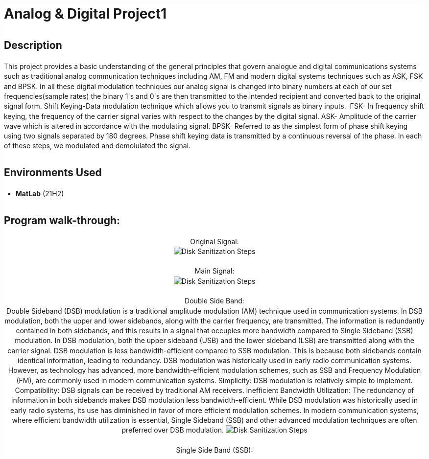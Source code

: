 <h1>Analog & Digital Project1</h1>


<h2>Description</h2>
This project provides a basic understanding of the general principles that govern analogue and digital communications systems such as traditional analog communication techniques including AM, FM and modern digital systems techniques such as ASK, FSK and BPSK. In all these digital modulation techniques our analog signal is changed into binary numbers at each of our set frequencies(sample rates) the binary 1's and 0's are then transmitted to the intended recipient and converted back to the original signal form.
Shift Keying-Data modulation technique which allows you to transmit signals as binary inputs. 
FSK- In frequency shift keying, the frequency of the carrier signal varies with respect to the changes by the digital signal.
ASK- Amplitude of the carrier wave which is altered in accordance with the modulating signal.
BPSK- Referred to as the simplest form of phase shift keying using two signals separated by 180 degrees. Phase shift keying data is transmitted by a continuous reversal of the phase. In each of these steps, we modulated and demolulated the signal.

<br />


<h2>Environments Used </h2>

- <b>MatLab</b> (21H2)

<h2>Program walk-through:</h2>

<p align="center">
Original Signal: <br/>

<img src="https://i.imgur.com/kjrFwjk.png" height="80%" width="80%" alt="Disk Sanitization Steps"/>
<br />
<br />
Main Signal:  <br/>
<img src="https://imgur.com/pd42Co2.png" height="80%" width="80%" alt="Disk Sanitization Steps"/>
<br />
<br />
Double Side Band: <br/>
Double Sideband (DSB) modulation is a traditional amplitude modulation (AM) technique used in communication systems. In DSB modulation, both the upper and lower sidebands, along with the carrier frequency, are transmitted. The information is redundantly contained in both sidebands, and this results in a signal that occupies more bandwidth compared to Single Sideband (SSB) modulation. In DSB modulation, both the upper sideband (USB) and the lower sideband (LSB) are transmitted along with the carrier signal. DSB modulation is less bandwidth-efficient compared to SSB modulation. This is because both sidebands contain identical information, leading to redundancy. DSB modulation was historically used in early radio communication systems. However, as technology has advanced, more bandwidth-efficient modulation schemes, such as SSB and Frequency Modulation (FM), are commonly used in modern communication systems. Simplicity: DSB modulation is relatively simple to implement. Compatibility: DSB signals can be received by traditional AM receivers. Inefficient Bandwidth Utilization: The redundancy of information in both sidebands makes DSB modulation less bandwidth-efficient. While DSB modulation was historically used in early radio systems, its use has diminished in favor of more efficient modulation schemes. In modern communication systems, where efficient bandwidth utilization is essential, Single Sideband (SSB) and other advanced modulation techniques are often preferred over DSB modulation.
<img src="https://imgur.com/X730jZM.png" height="80%" width="80%" alt="Disk Sanitization Steps"/>
<br />
<br />
Single Side Band (SSB):  <br/>